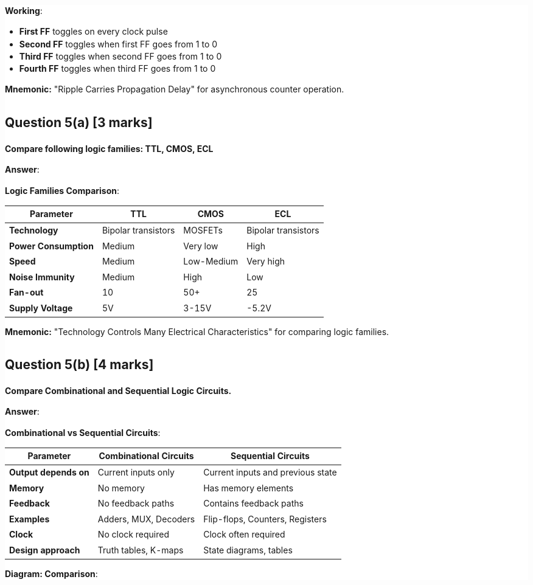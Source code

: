 **Working**:

- **First FF** toggles on every clock pulse
- **Second FF** toggles when first FF goes from 1 to 0
- **Third FF** toggles when second FF goes from 1 to 0
- **Fourth FF** toggles when third FF goes from 1 to 0

**Mnemonic:** "Ripple Carries Propagation Delay" for asynchronous counter operation.

## Question 5(a) [3 marks]

**Compare following logic families: TTL, CMOS, ECL**

**Answer**:

**Logic Families Comparison**:

| Parameter | TTL | CMOS | ECL |
|-----------|-----|------|-----|
| **Technology** | Bipolar transistors | MOSFETs | Bipolar transistors |
| **Power Consumption** | Medium | Very low | High |
| **Speed** | Medium | Low-Medium | Very high |
| **Noise Immunity** | Medium | High | Low |
| **Fan-out** | 10 | 50+ | 25 |
| **Supply Voltage** | 5V | 3-15V | -5.2V |

**Mnemonic:** "Technology Controls Many Electrical Characteristics" for comparing logic families.

## Question 5(b) [4 marks]

**Compare Combinational and Sequential Logic Circuits.**

**Answer**:

**Combinational vs Sequential Circuits**:

| Parameter | Combinational Circuits | Sequential Circuits |
|-----------|------------------------|---------------------|
| **Output depends on** | Current inputs only | Current inputs and previous state |
| **Memory** | No memory | Has memory elements |
| **Feedback** | No feedback paths | Contains feedback paths |
| **Examples** | Adders, MUX, Decoders | Flip-flops, Counters, Registers |
| **Clock** | No clock required | Clock often required |
| **Design approach** | Truth tables, K-maps | State diagrams, tables |

**Diagram: Comparison**:
